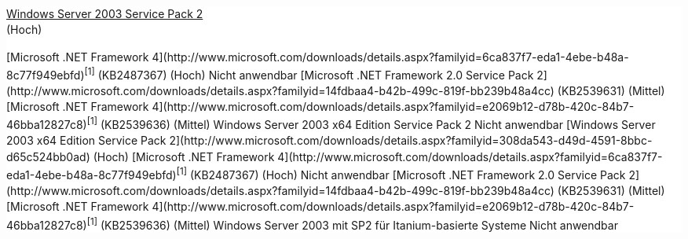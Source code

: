 [Windows Server 2003 Service Pack 2](http://www.microsoft.com/downloads/details.aspx?familyid=694ba1a6-7512-497d-a572-646a6e07b13b)  
(Hoch)
</td>
<td style="border:1px solid black;">
[Microsoft .NET Framework 4](http://www.microsoft.com/downloads/details.aspx?familyid=6ca837f7-eda1-4ebe-b48a-8c77f949ebfd)<sup>[1]</sup>
(KB2487367)  
(Hoch)
</td>
<td style="border:1px solid black;">
Nicht anwendbar
</td>
<td style="border:1px solid black;">
[Microsoft .NET Framework 2.0 Service Pack 2](http://www.microsoft.com/downloads/details.aspx?familyid=14fdbaa4-b42b-499c-819f-bb239b48a4cc)  
(KB2539631)  
(Mittel)  
[Microsoft .NET Framework 4](http://www.microsoft.com/downloads/details.aspx?familyid=e2069b12-d78b-420c-84b7-46bba12827c8)<sup>[1]</sup>
(KB2539636)  
(Mittel)
</td>
</tr>
<tr class="alternateRow">
<td style="border:1px solid black;">
Windows Server 2003 x64 Edition Service Pack 2
</td>
<td style="border:1px solid black;">
Nicht anwendbar
</td>
<td style="border:1px solid black;">
[Windows Server 2003 x64 Edition Service Pack 2](http://www.microsoft.com/downloads/details.aspx?familyid=308da543-d49d-4591-8bbc-d65c524bb0ad)  
(Hoch)
</td>
<td style="border:1px solid black;">
[Microsoft .NET Framework 4](http://www.microsoft.com/downloads/details.aspx?familyid=6ca837f7-eda1-4ebe-b48a-8c77f949ebfd)<sup>[1]</sup>
(KB2487367)  
(Hoch)
</td>
<td style="border:1px solid black;">
Nicht anwendbar
</td>
<td style="border:1px solid black;">
[Microsoft .NET Framework 2.0 Service Pack 2](http://www.microsoft.com/downloads/details.aspx?familyid=14fdbaa4-b42b-499c-819f-bb239b48a4cc)  
(KB2539631)  
(Mittel)  
[Microsoft .NET Framework 4](http://www.microsoft.com/downloads/details.aspx?familyid=e2069b12-d78b-420c-84b7-46bba12827c8)<sup>[1]</sup>
(KB2539636)  
(Mittel)
</td>
</tr>
<tr>
<td style="border:1px solid black;">
Windows Server 2003 mit SP2 für Itanium-basierte Systeme
</td>
<td style="border:1px solid black;">
Nicht anwendbar
</td>
<td style="border:1px solid black;">